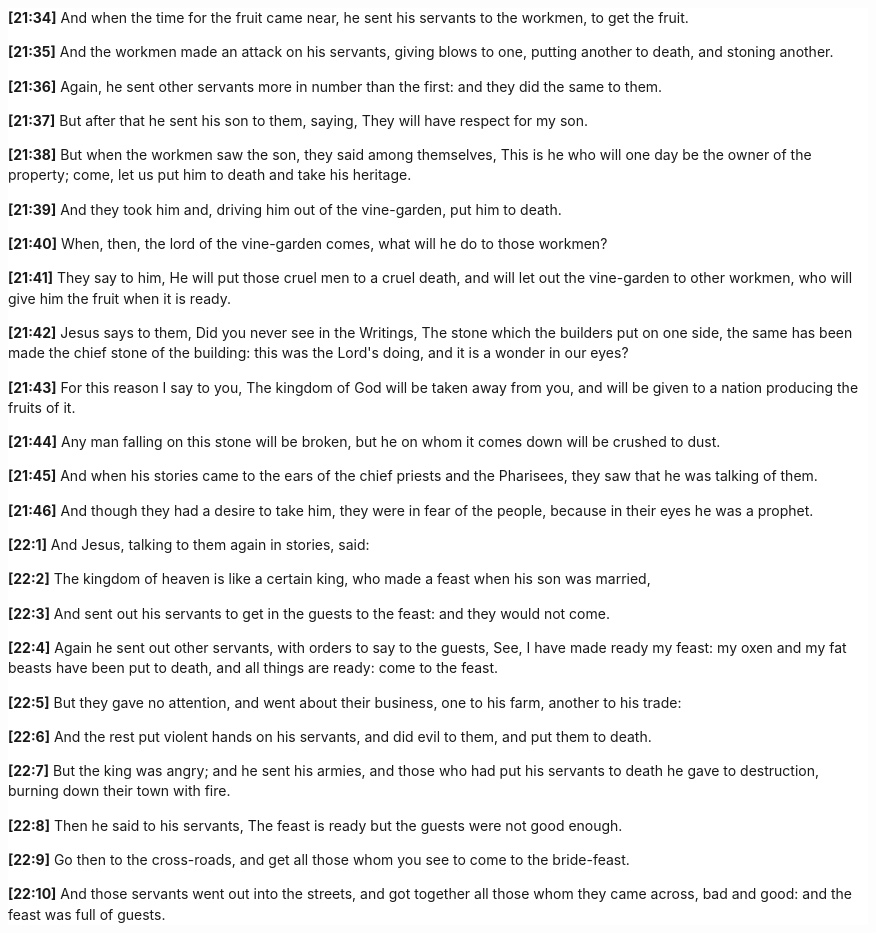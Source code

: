 **[21:34]** And when the time for the fruit came near, he sent his servants to the workmen, to get the fruit.

**[21:35]** And the workmen made an attack on his servants, giving blows to one, putting another to death, and stoning another.

**[21:36]** Again, he sent other servants more in number than the first: and they did the same to them.

**[21:37]** But after that he sent his son to them, saying, They will have respect for my son.

**[21:38]** But when the workmen saw the son, they said among themselves, This is he who will one day be the owner of the property; come, let us put him to death and take his heritage.

**[21:39]** And they took him and, driving him out of the vine-garden, put him to death.

**[21:40]** When, then, the lord of the vine-garden comes, what will he do to those workmen?

**[21:41]** They say to him, He will put those cruel men to a cruel death, and will let out the vine-garden to other workmen, who will give him the fruit when it is ready.

**[21:42]** Jesus says to them, Did you never see in the Writings, The stone which the builders put on one side, the same has been made the chief stone of the building: this was the Lord's doing, and it is a wonder in our eyes?

**[21:43]** For this reason I say to you, The kingdom of God will be taken away from you, and will be given to a nation producing the fruits of it.

**[21:44]** Any man falling on this stone will be broken, but he on whom it comes down will be crushed to dust.

**[21:45]** And when his stories came to the ears of the chief priests and the Pharisees, they saw that he was talking of them.

**[21:46]** And though they had a desire to take him, they were in fear of the people, because in their eyes he was a prophet.

**[22:1]** And Jesus, talking to them again in stories, said:

**[22:2]** The kingdom of heaven is like a certain king, who made a feast when his son was married,

**[22:3]** And sent out his servants to get in the guests to the feast: and they would not come.

**[22:4]** Again he sent out other servants, with orders to say to the guests, See, I have made ready my feast: my oxen and my fat beasts have been put to death, and all things are ready: come to the feast.

**[22:5]** But they gave no attention, and went about their business, one to his farm, another to his trade:

**[22:6]** And the rest put violent hands on his servants, and did evil to them, and put them to death.

**[22:7]** But the king was angry; and he sent his armies, and those who had put his servants to death he gave to destruction, burning down their town with fire.

**[22:8]** Then he said to his servants, The feast is ready but the guests were not good enough.

**[22:9]** Go then to the cross-roads, and get all those whom you see to come to the bride-feast.

**[22:10]** And those servants went out into the streets, and got together all those whom they came across, bad and good: and the feast was full of guests.
